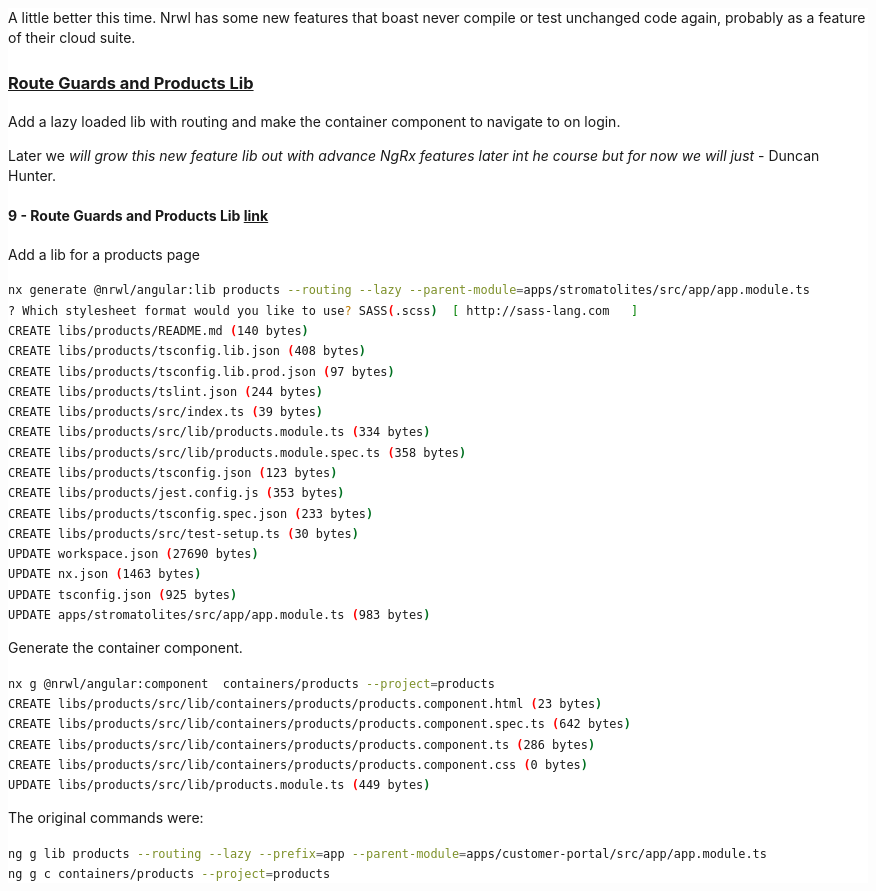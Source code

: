 A little better this time.  Nrwl has some new features that boast never compile or test unchanged code again, probably as a feature of their cloud suite.

### [Route Guards and Products Lib](https://github.com/timofeysie/clades/issues/15)

Add a lazy loaded lib with routing and make the container component to navigate to on login.

Later we *will grow this new feature lib out with advance NgRx features later int he course but for now we will just* - Duncan Hunter.

#### 9 - Route Guards and Products Lib [link](https://duncanhunter.gitbook.io/enterprise-angular-applications-with-ngrx-and-nx/9-route-guards-and-products-lib)

Add a lib for a products page

```bash
nx generate @nrwl/angular:lib products --routing --lazy --parent-module=apps/stromatolites/src/app/app.module.ts
? Which stylesheet format would you like to use? SASS(.scss)  [ http://sass-lang.com   ]
CREATE libs/products/README.md (140 bytes)
CREATE libs/products/tsconfig.lib.json (408 bytes)
CREATE libs/products/tsconfig.lib.prod.json (97 bytes)
CREATE libs/products/tslint.json (244 bytes)
CREATE libs/products/src/index.ts (39 bytes)
CREATE libs/products/src/lib/products.module.ts (334 bytes)
CREATE libs/products/src/lib/products.module.spec.ts (358 bytes)
CREATE libs/products/tsconfig.json (123 bytes)
CREATE libs/products/jest.config.js (353 bytes)
CREATE libs/products/tsconfig.spec.json (233 bytes)
CREATE libs/products/src/test-setup.ts (30 bytes)
UPDATE workspace.json (27690 bytes)
UPDATE nx.json (1463 bytes)
UPDATE tsconfig.json (925 bytes)
UPDATE apps/stromatolites/src/app/app.module.ts (983 bytes)
```

Generate the container component.

```bash
nx g @nrwl/angular:component  containers/products --project=products
CREATE libs/products/src/lib/containers/products/products.component.html (23 bytes)
CREATE libs/products/src/lib/containers/products/products.component.spec.ts (642 bytes)
CREATE libs/products/src/lib/containers/products/products.component.ts (286 bytes)
CREATE libs/products/src/lib/containers/products/products.component.css (0 bytes)
UPDATE libs/products/src/lib/products.module.ts (449 bytes)
```

The original commands were:

```bash
ng g lib products --routing --lazy --prefix=app --parent-module=apps/customer-portal/src/app/app.module.ts
ng g c containers/products --project=products
```
